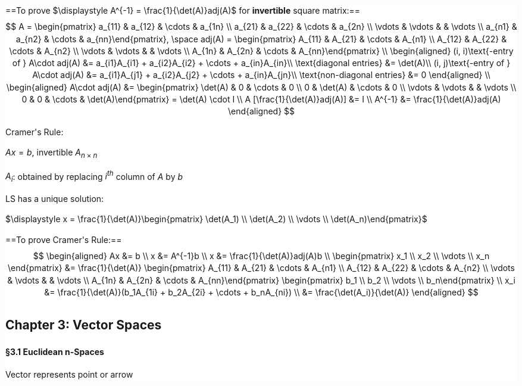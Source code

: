 ==To prove $\displaystyle A^{-1} = \frac{1}{\det(A)}adj(A)$ for **invertible** square matrix:==
$$
A = \begin{pmatrix} a_{11} & a_{12} & \cdots & a_{1n} \\ a_{21} & a_{22} & \cdots & a_{2n} \\ \vdots & \vdots &  & \vdots \\ a_{n1} & a_{n2} & \cdots & a_{nn}\end{pmatrix}, \space adj(A) = \begin{pmatrix} A_{11} & A_{21} & \cdots & A_{n1} \\ A_{12} & A_{22} & \cdots & A_{n2} \\ \vdots & \vdots &  & \vdots \\ A_{1n} & A_{2n} & \cdots & A_{nn}\end{pmatrix} \\
\begin{aligned}
(i, i)\text{-entry of } A\cdot adj(A) &=
a_{i1}A_{i1} + a_{i2}A_{i2} + \cdots + a_{in}A_{in}\\
\text{diagonal entries} &= \det(A)\\ 
(i, j)\text{-entry of } A\cdot adj(A) &=
a_{i1}A_{j1} + a_{i2}A_{j2} + \cdots + a_{in}A_{jn}\\
\text{non-diagonal entries} &= 0
\end{aligned}
\\
\begin{aligned}
A\cdot adj(A) &= \begin{pmatrix} \det(A) & 0 & \cdots & 0 \\ 0 & \det(A) & \cdots & 0 \\ \vdots & \vdots &  & \vdots \\ 0 & 0 & \cdots & \det(A)\end{pmatrix} = \det(A) \cdot I \\
A [\frac{1}{\det(A)}adj(A)] &= I \\
A^{-1} &= \frac{1}{\det(A)}adj(A)
\end{aligned}
$$


Cramer's Rule:

$Ax = b$, invertible $A_{n \times n}$ 

$A_i$:  obtained by replacing $i^{th}$ column of $A$ by $b$

LS has a unique solution:

$\displaystyle x = \frac{1}{\det(A)}\begin{pmatrix} \det(A_1) \\  \det(A_2) \\ \vdots \\  \det(A_n)\end{pmatrix}$

==To prove Cramer's Rule:==
$$
\begin{aligned} Ax &= b \\
x &= A^{-1}b \\
x &= \frac{1}{\det(A)}adj(A)b \\
\begin{pmatrix} x_1 \\  x_2 \\ \vdots \\  x_n \end{pmatrix} &= \frac{1}{\det(A)} \begin{pmatrix} A_{11} & A_{21} & \cdots & A_{n1} \\ A_{12} & A_{22} & \cdots & A_{n2} \\ \vdots & \vdots &  & \vdots \\ A_{1n} & A_{2n} & \cdots & A_{nn}\end{pmatrix} \begin{pmatrix} b_1 \\  b_2 \\ \vdots \\  b_n\end{pmatrix} \\
x_i &= \frac{1}{\det(A)}(b_1A_{1i} + b_2A_{2i} + \cdots + b_nA_{ni}) \\
&= \frac{\det(A_i)}{\det(A)}
\end{aligned}
$$

## Chapter 3: Vector Spaces

#### §3.1 Euclidean n-Spaces

Vector represents point or arrow
